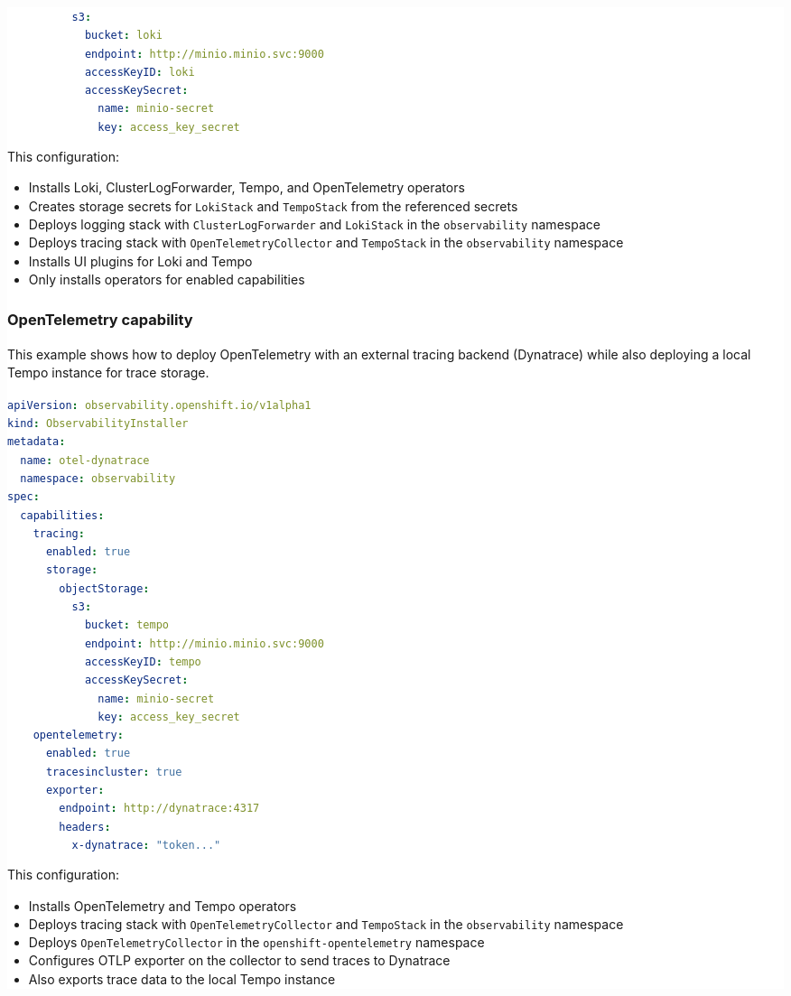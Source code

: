 ```yaml
          s3:
            bucket: loki
            endpoint: http://minio.minio.svc:9000
            accessKeyID: loki
            accessKeySecret:
              name: minio-secret
              key: access_key_secret
```

This configuration:
- Installs Loki, ClusterLogForwarder, Tempo, and OpenTelemetry operators
- Creates storage secrets for `LokiStack` and `TempoStack` from the referenced secrets
- Deploys logging stack with `ClusterLogForwarder` and `LokiStack` in the `observability` namespace
- Deploys tracing stack with `OpenTelemetryCollector` and `TempoStack` in the `observability` namespace
- Installs UI plugins for Loki and Tempo
- Only installs operators for enabled capabilities

### OpenTelemetry capability

This example shows how to deploy OpenTelemetry with an external tracing backend (Dynatrace) while also deploying a local Tempo instance for trace storage.

```yaml
apiVersion: observability.openshift.io/v1alpha1
kind: ObservabilityInstaller
metadata:
  name: otel-dynatrace
  namespace: observability
spec:
  capabilities:
    tracing:
      enabled: true
      storage:
        objectStorage:
          s3:
            bucket: tempo
            endpoint: http://minio.minio.svc:9000
            accessKeyID: tempo
            accessKeySecret:
              name: minio-secret
              key: access_key_secret
    opentelemetry:
      enabled: true
      tracesincluster: true
      exporter:
        endpoint: http://dynatrace:4317
        headers:
          x-dynatrace: "token..."
```

This configuration:
- Installs OpenTelemetry and Tempo operators
- Deploys tracing stack with `OpenTelemetryCollector` and `TempoStack` in the `observability` namespace
- Deploys `OpenTelemetryCollector` in the `openshift-opentelemetry` namespace
- Configures OTLP exporter on the collector to send traces to Dynatrace
- Also exports trace data to the local Tempo instance
